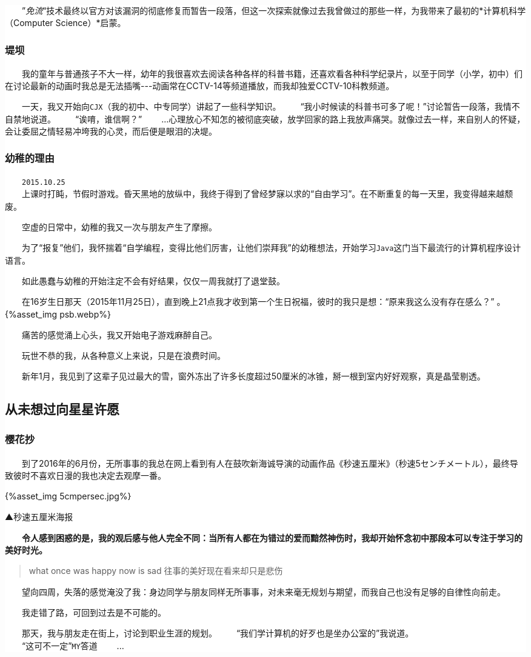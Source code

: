 &emsp;&emsp;”*免流*“技术最终以官方对该漏洞的彻底修复而暂告一段落，但这一次探索就像过去我曾做过的那些一样，为我带来了最初的*计算机科学（Computer Science）*启蒙。   


  
### 堤坝
&emsp;&emsp;我的童年与普通孩子不大一样，幼年的我很喜欢去阅读各种各样的科普书籍，还喜欢看各种科学纪录片，以至于同学（小学，初中）们在讨论最新的动画时我总是无法插嘴---动画常在CCTV-14等频道播放，而我却独爱CCTV-10科教频道。    

&emsp;&emsp;一天，我又开始向`CJX`（我的初中、中专同学）讲起了一些科学知识。
&emsp;&emsp;“我小时候读的科普书可多了呢！”讨论暂告一段落，我情不自禁地说道。
&emsp;&emsp;“诶唷，谁信啊？”
&emsp;&emsp;...心理放心不知怎的被彻底突破，放学回家的路上我放声痛哭。就像过去一样，来自别人的怀疑，会让委屈之情轻易冲垮我的心灵，而后便是眼泪的决堤。

### 幼稚的理由
&emsp;&emsp;`2015.10.25`   
&emsp;&emsp;上课时打盹，节假时游戏。昏天黑地的放纵中，我终于得到了曾经梦寐以求的“自由学习”。在不断重复的每一天里，我变得越来越颓废。  

&emsp;&emsp;空虚的日常中，幼稚的我又一次与朋友产生了摩擦。

&emsp;&emsp;为了“报复”他们，我怀揣着“自学编程，变得比他们厉害，让他们崇拜我”的幼稚想法，开始学习`Java`这门当下最流行的计算机程序设计语言。

&emsp;&emsp;如此愚蠢与幼稚的开始注定不会有好结果，仅仅一周我就打了退堂鼓。   








&emsp;&emsp;在16岁生日那天（2015年11月25日），直到晚上21点我才收到第一个生日祝福，彼时的我只是想：“原来我这么没有存在感么？” 。
{%asset_img psb.webp%}     

&emsp;&emsp;痛苦的感觉涌上心头，我又开始电子游戏麻醉自己。      

&emsp;&emsp;玩世不恭的我，从各种意义上来说，只是在浪费时间。    

&emsp;&emsp;新年1月，我见到了这辈子见过最大的雪，窗外冻出了许多长度超过50厘米的冰锥，掰一根到室内好好观察，真是晶莹剔透。    








## 从未想过向星星许愿
### 樱花抄
&emsp;&emsp;到了2016年的6月份，无所事事的我总在网上看到有人在鼓吹新海诚导演的动画作品《秒速五厘米》（秒速5センチメートル），最终导致彼时不喜欢日漫的我也决定去观摩一番。    

{%asset_img 5cmpersec.jpg%}
<div class="pic-tip">▲秒速五厘米海报</div>

&emsp;&emsp;**令人感到困惑的是，我的观后感与他人完全不同：当所有人都在为错过的爱而黯然神伤时，我却开始怀念初中那段本可以专注于学习的美好时光。**

> what once was happy now is sad
> 往事的美好现在看来却只是悲伤

&emsp;&emsp;望向四周，失落的感觉淹没了我：身边同学与朋友同样无所事事，对未来毫无规划与期望，而我自己也没有足够的自律性向前走。

&emsp;&emsp;我走错了路，可回到过去是不可能的。

&emsp;&emsp;那天，我与朋友走在街上，讨论到职业生涯的规划。
&emsp;&emsp;“我们学计算机的好歹也是坐办公室的”我说道。    
&emsp;&emsp;“这可不一定”`MY`答道
&emsp;&emsp;...
